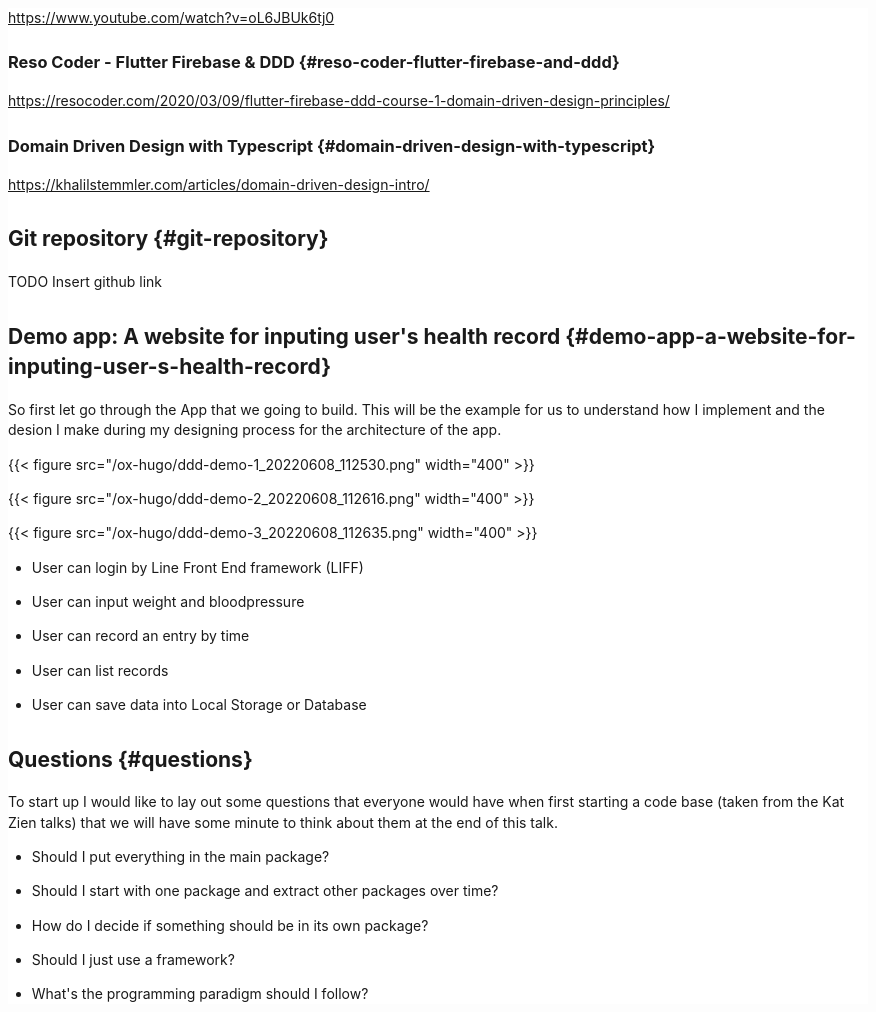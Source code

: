 <https://www.youtube.com/watch?v=oL6JBUk6tj0>


### Reso Coder - Flutter Firebase &amp; DDD {#reso-coder-flutter-firebase-and-ddd}

<https://resocoder.com/2020/03/09/flutter-firebase-ddd-course-1-domain-driven-design-principles/>


### Domain Driven Design with Typescript {#domain-driven-design-with-typescript}

<https://khalilstemmler.com/articles/domain-driven-design-intro/>


## Git repository {#git-repository}

TODO Insert github link


## Demo app: A website for inputing user's health record {#demo-app-a-website-for-inputing-user-s-health-record}

So first let go through the App that we going to build. This will be the example for us to understand how I implement and the desion I make during my designing process for the architecture of the app.

{{< figure src="/ox-hugo/ddd-demo-1_20220608_112530.png" width="400" >}}

{{< figure src="/ox-hugo/ddd-demo-2_20220608_112616.png" width="400" >}}

{{< figure src="/ox-hugo/ddd-demo-3_20220608_112635.png" width="400" >}}

-   User can login by Line Front End framework (LIFF)

-   User can input weight and bloodpressure

-   User can record an entry by time

-   User can list records

-   User can save data into Local Storage or Database


## Questions {#questions}

To start up I would like to lay out some questions that everyone would have when first starting a code base (taken from the Kat Zien talks) that we will have some minute to think about them at the end of this talk.

-   Should I put everything in the main package?

-   Should I start with one package and extract other packages over time?

-   How do I decide if something should be in its own package?

-   Should I just use a framework?

-   What's the programming paradigm should I follow?
